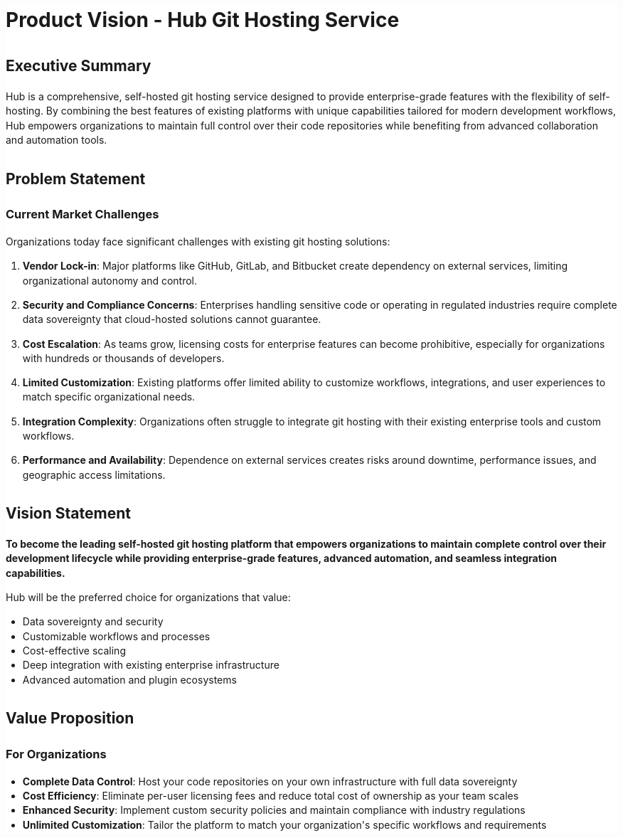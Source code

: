 # Product Vision - Hub Git Hosting Service

## Executive Summary

Hub is a comprehensive, self-hosted git hosting service designed to provide enterprise-grade features with the flexibility of self-hosting. By combining the best features of existing platforms with unique capabilities tailored for modern development workflows, Hub empowers organizations to maintain full control over their code repositories while benefiting from advanced collaboration and automation tools.

## Problem Statement

### Current Market Challenges

Organizations today face significant challenges with existing git hosting solutions:

1. **Vendor Lock-in**: Major platforms like GitHub, GitLab, and Bitbucket create dependency on external services, limiting organizational autonomy and control.

2. **Security and Compliance Concerns**: Enterprises handling sensitive code or operating in regulated industries require complete data sovereignty that cloud-hosted solutions cannot guarantee.

3. **Cost Escalation**: As teams grow, licensing costs for enterprise features can become prohibitive, especially for organizations with hundreds or thousands of developers.

4. **Limited Customization**: Existing platforms offer limited ability to customize workflows, integrations, and user experiences to match specific organizational needs.

5. **Integration Complexity**: Organizations often struggle to integrate git hosting with their existing enterprise tools and custom workflows.

6. **Performance and Availability**: Dependence on external services creates risks around downtime, performance issues, and geographic access limitations.

## Vision Statement

**To become the leading self-hosted git hosting platform that empowers organizations to maintain complete control over their development lifecycle while providing enterprise-grade features, advanced automation, and seamless integration capabilities.**

Hub will be the preferred choice for organizations that value:
- Data sovereignty and security
- Customizable workflows and processes
- Cost-effective scaling
- Deep integration with existing enterprise infrastructure
- Advanced automation and plugin ecosystems

## Value Proposition

### For Organizations
- **Complete Data Control**: Host your code repositories on your own infrastructure with full data sovereignty
- **Cost Efficiency**: Eliminate per-user licensing fees and reduce total cost of ownership as your team scales
- **Enhanced Security**: Implement custom security policies and maintain compliance with industry regulations
- **Unlimited Customization**: Tailor the platform to match your organization's specific workflows and requirements
